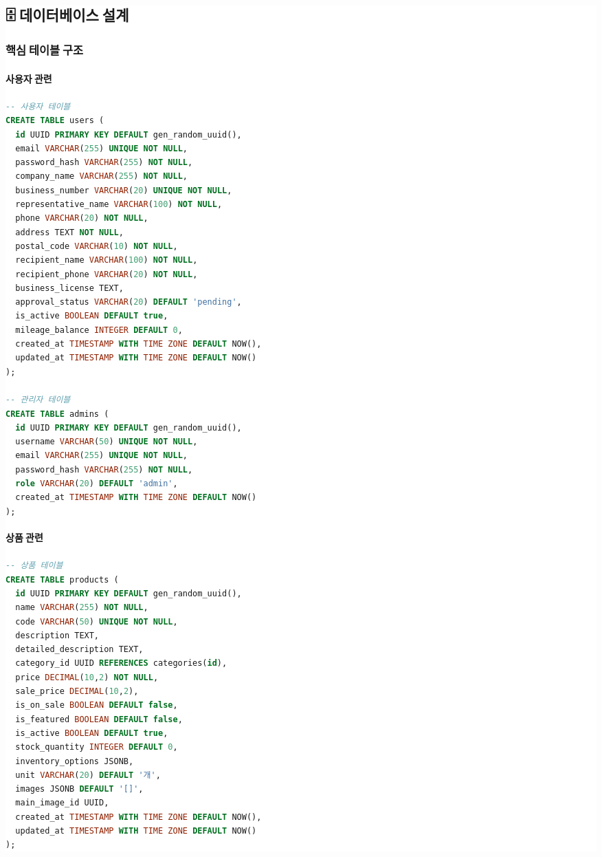 ## 🗄 데이터베이스 설계

### 핵심 테이블 구조

#### 사용자 관련

```sql
-- 사용자 테이블
CREATE TABLE users (
  id UUID PRIMARY KEY DEFAULT gen_random_uuid(),
  email VARCHAR(255) UNIQUE NOT NULL,
  password_hash VARCHAR(255) NOT NULL,
  company_name VARCHAR(255) NOT NULL,
  business_number VARCHAR(20) UNIQUE NOT NULL,
  representative_name VARCHAR(100) NOT NULL,
  phone VARCHAR(20) NOT NULL,
  address TEXT NOT NULL,
  postal_code VARCHAR(10) NOT NULL,
  recipient_name VARCHAR(100) NOT NULL,
  recipient_phone VARCHAR(20) NOT NULL,
  business_license TEXT,
  approval_status VARCHAR(20) DEFAULT 'pending',
  is_active BOOLEAN DEFAULT true,
  mileage_balance INTEGER DEFAULT 0,
  created_at TIMESTAMP WITH TIME ZONE DEFAULT NOW(),
  updated_at TIMESTAMP WITH TIME ZONE DEFAULT NOW()
);

-- 관리자 테이블
CREATE TABLE admins (
  id UUID PRIMARY KEY DEFAULT gen_random_uuid(),
  username VARCHAR(50) UNIQUE NOT NULL,
  email VARCHAR(255) UNIQUE NOT NULL,
  password_hash VARCHAR(255) NOT NULL,
  role VARCHAR(20) DEFAULT 'admin',
  created_at TIMESTAMP WITH TIME ZONE DEFAULT NOW()
);
```

#### 상품 관련

```sql
-- 상품 테이블
CREATE TABLE products (
  id UUID PRIMARY KEY DEFAULT gen_random_uuid(),
  name VARCHAR(255) NOT NULL,
  code VARCHAR(50) UNIQUE NOT NULL,
  description TEXT,
  detailed_description TEXT,
  category_id UUID REFERENCES categories(id),
  price DECIMAL(10,2) NOT NULL,
  sale_price DECIMAL(10,2),
  is_on_sale BOOLEAN DEFAULT false,
  is_featured BOOLEAN DEFAULT false,
  is_active BOOLEAN DEFAULT true,
  stock_quantity INTEGER DEFAULT 0,
  inventory_options JSONB,
  unit VARCHAR(20) DEFAULT '개',
  images JSONB DEFAULT '[]',
  main_image_id UUID,
  created_at TIMESTAMP WITH TIME ZONE DEFAULT NOW(),
  updated_at TIMESTAMP WITH TIME ZONE DEFAULT NOW()
);

```